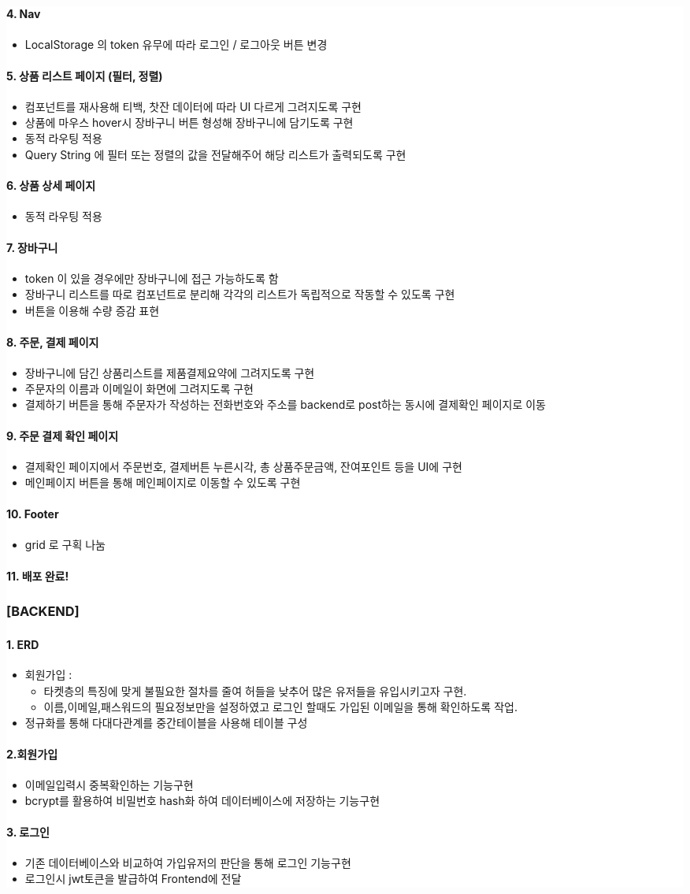 #### 4. Nav

 - LocalStorage 의 token 유무에 따라 로그인 / 로그아웃 버튼 변경
 
#### 5. 상품 리스트 페이지 (필터, 정렬)

 - 컴포넌트를 재사용해 티백, 찻잔 데이터에 따라 UI 다르게 그려지도록 구현
 - 상품에 마우스 hover시 장바구니 버튼 형성해 장바구니에 담기도록 구현
 - 동적 라우팅 적용
 - Query String 에 필터 또는 정렬의 값을 전달해주어 해당 리스트가 출력되도록 구현
 
#### 6. 상품 상세 페이지

 - 동적 라우팅 적용
 
#### 7. 장바구니

 - token 이 있을 경우에만 장바구니에 접근 가능하도록 함
 - 장바구니 리스트를 따로 컴포넌트로 분리해 각각의 리스트가 독립적으로 작동할 수 있도록 구현
 - 버튼을 이용해 수량 증감 표현
 
#### 8. 주문, 결제 페이지

 - 장바구니에 담긴 상품리스트를 제품결제요약에 그려지도록 구현
 - 주문자의 이름과 이메일이 화면에 그려지도록 구현
 - 결제하기 버튼을 통해 주문자가 작성하는 전화번호와 주소를 backend로 post하는 동시에 결제확인 페이지로 이동
 
#### 9. 주문 결제 확인 페이지

 - 결제확인 페이지에서 주문번호, 결제버튼 누른시각, 총 상품주문금액, 잔여포인트 등을 UI에 구현
 - 메인페이지 버튼을 통해 메인페이지로 이동할 수 있도록 구현
 
#### 10. Footer

 - grid 로 구획 나눔
 
#### 11. 배포 완료!

### [BACKEND]

#### 1. ERD

- 회원가입 : 
  - 타켓층의 특징에 맞게 불필요한 절차를 줄여 허들을 낮추어 많은 유저들을 유입시키고자 구현. 
  - 이름,이메일,패스워드의 필요정보만을 설정하였고 로그인 할때도 가입된 이메일을 통해 확인하도록 작업.
 - 정규화를 통해 다대다관계를 중간테이블을 사용해 테이블 구성

#### 2.회원가입
 - 이메일입력시 중복확인하는 기능구현
 - bcrypt를 활용하여 비밀번호 hash화 하여 데이터베이스에 저장하는 기능구현
 
#### 3. 로그인
 - 기존 데이터베이스와 비교하여 가입유저의 판단을 통해 로그인 기능구현
 - 로그인시 jwt토큰을 발급하여 Frontend에 전달

